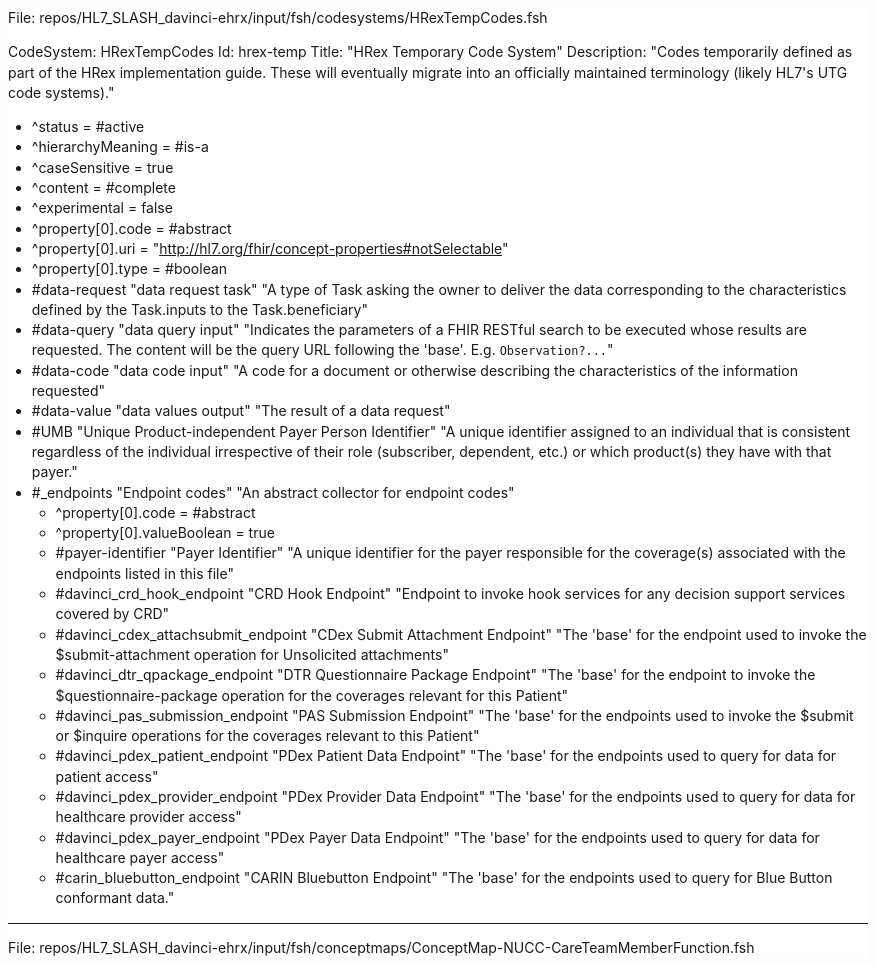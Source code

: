 File: repos/HL7_SLASH_davinci-ehrx/input/fsh/codesystems/HRexTempCodes.fsh

CodeSystem: HRexTempCodes
Id: hrex-temp
Title: "HRex Temporary Code System"
Description: "Codes temporarily defined as part of the HRex implementation guide.  These will eventually migrate into an officially maintained terminology (likely HL7's UTG code systems)."
* ^status = #active
* ^hierarchyMeaning = #is-a
* ^caseSensitive = true
* ^content = #complete
* ^experimental = false
* ^property[0].code = #abstract
* ^property[0].uri = "http://hl7.org/fhir/concept-properties#notSelectable"
* ^property[0].type = #boolean
* #data-request "data request task" "A type of Task asking the owner to deliver the data corresponding to the characteristics defined by the Task.inputs to the Task.beneficiary"
* #data-query "data query input" "Indicates the parameters of a FHIR RESTful search to be executed whose results are requested.  The content will be the query URL following the 'base'.  E.g. `Observation?...`"
* #data-code "data code input" "A code for a document or otherwise describing the characteristics of the information requested"
* #data-value "data values output" "The result of a data request"
* #UMB "Unique Product-independent Payer Person Identifier" "A unique identifier assigned to an individual that is consistent regardless of the individual irrespective of their role (subscriber, dependent, etc.) or which product(s) they have with that payer."
* #_endpoints "Endpoint codes" "An abstract collector for endpoint codes"
  * ^property[0].code = #abstract
  * ^property[0].valueBoolean = true
  * #payer-identifier                "Payer Identifier" "A unique identifier for the payer responsible for the coverage(s) associated with the endpoints listed in this file"
  * #davinci_crd_hook_endpoint       "CRD Hook Endpoint" "Endpoint to invoke hook services for any decision support services covered by CRD"
  * #davinci_cdex_attachsubmit_endpoint "CDex Submit Attachment Endpoint" "The 'base' for the endpoint used to invoke the $submit-attachment operation for Unsolicited attachments"
  * #davinci_dtr_qpackage_endpoint   "DTR Questionnaire Package Endpoint" "The 'base' for the endpoint to invoke the $questionnaire-package operation for the coverages relevant for this Patient"
  * #davinci_pas_submission_endpoint "PAS Submission Endpoint" "The 'base' for the endpoints used to invoke the $submit or $inquire operations for the coverages relevant to this Patient"
  * #davinci_pdex_patient_endpoint   "PDex Patient Data Endpoint" "The 'base' for the endpoints used to query for data for patient access"
  * #davinci_pdex_provider_endpoint  "PDex Provider Data Endpoint" "The 'base' for the endpoints used to query for data for healthcare provider access"
  * #davinci_pdex_payer_endpoint     "PDex Payer Data Endpoint" "The 'base' for the endpoints used to query for data for healthcare payer access"
  * #carin_bluebutton_endpoint       "CARIN Bluebutton Endpoint" "The 'base' for the endpoints used to query for Blue Button conformant data."


---

File: repos/HL7_SLASH_davinci-ehrx/input/fsh/conceptmaps/ConceptMap-NUCC-CareTeamMemberFunction.fsh
